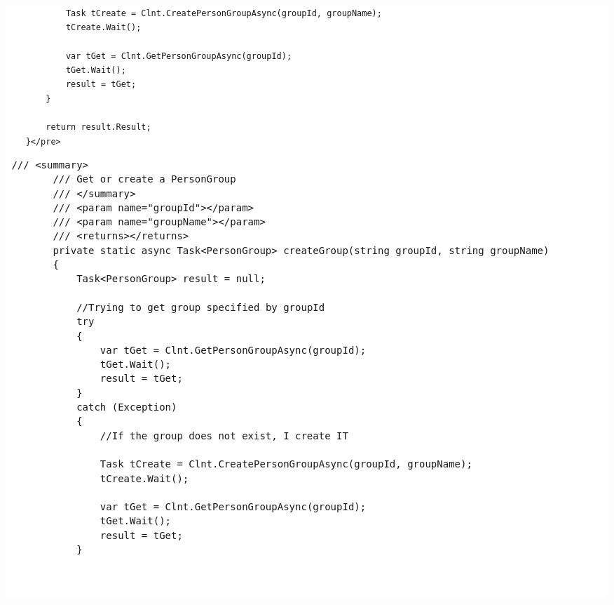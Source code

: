                 Task tCreate = Clnt.CreatePersonGroupAsync(groupId, groupName);
                tCreate.Wait();

                var tGet = Clnt.GetPersonGroupAsync(groupId);
                tGet.Wait();
                result = tGet;
            }

            return result.Result;
        }</pre>
<div class="preview">
<pre class="js">&nbsp;<span class="js__sl_comment">///&nbsp;&lt;summary&gt;</span>&nbsp;
&nbsp;&nbsp;&nbsp;&nbsp;&nbsp;&nbsp;&nbsp;&nbsp;<span class="js__sl_comment">///&nbsp;Get&nbsp;or&nbsp;create&nbsp;a&nbsp;PersonGroup</span>&nbsp;
&nbsp;&nbsp;&nbsp;&nbsp;&nbsp;&nbsp;&nbsp;&nbsp;<span class="js__sl_comment">///&nbsp;&lt;/summary&gt;</span>&nbsp;
&nbsp;&nbsp;&nbsp;&nbsp;&nbsp;&nbsp;&nbsp;&nbsp;<span class="js__sl_comment">///&nbsp;&lt;param&nbsp;name=&quot;groupId&quot;&gt;&lt;/param&gt;</span>&nbsp;
&nbsp;&nbsp;&nbsp;&nbsp;&nbsp;&nbsp;&nbsp;&nbsp;<span class="js__sl_comment">///&nbsp;&lt;param&nbsp;name=&quot;groupName&quot;&gt;&lt;/param&gt;</span>&nbsp;
&nbsp;&nbsp;&nbsp;&nbsp;&nbsp;&nbsp;&nbsp;&nbsp;<span class="js__sl_comment">///&nbsp;&lt;returns&gt;&lt;/returns&gt;</span>&nbsp;
&nbsp;&nbsp;&nbsp;&nbsp;&nbsp;&nbsp;&nbsp;&nbsp;private&nbsp;static&nbsp;async&nbsp;Task&lt;PersonGroup&gt;&nbsp;createGroup(string&nbsp;groupId,&nbsp;string&nbsp;groupName)&nbsp;
&nbsp;&nbsp;&nbsp;&nbsp;&nbsp;&nbsp;&nbsp;&nbsp;<span class="js__brace">{</span>&nbsp;
&nbsp;&nbsp;&nbsp;&nbsp;&nbsp;&nbsp;&nbsp;&nbsp;&nbsp;&nbsp;&nbsp;&nbsp;Task&lt;PersonGroup&gt;&nbsp;result&nbsp;=&nbsp;null;&nbsp;
&nbsp;
&nbsp;&nbsp;&nbsp;&nbsp;&nbsp;&nbsp;&nbsp;&nbsp;&nbsp;&nbsp;&nbsp;&nbsp;<span class="js__sl_comment">//Trying&nbsp;to&nbsp;get&nbsp;group&nbsp;specified&nbsp;by&nbsp;groupId</span>&nbsp;
&nbsp;&nbsp;&nbsp;&nbsp;&nbsp;&nbsp;&nbsp;&nbsp;&nbsp;&nbsp;&nbsp;&nbsp;<span class="js__statement">try</span>&nbsp;
&nbsp;&nbsp;&nbsp;&nbsp;&nbsp;&nbsp;&nbsp;&nbsp;&nbsp;&nbsp;&nbsp;&nbsp;<span class="js__brace">{</span>&nbsp;
&nbsp;&nbsp;&nbsp;&nbsp;&nbsp;&nbsp;&nbsp;&nbsp;&nbsp;&nbsp;&nbsp;&nbsp;&nbsp;&nbsp;&nbsp;&nbsp;<span class="js__statement">var</span>&nbsp;tGet&nbsp;=&nbsp;Clnt.GetPersonGroupAsync(groupId);&nbsp;
&nbsp;&nbsp;&nbsp;&nbsp;&nbsp;&nbsp;&nbsp;&nbsp;&nbsp;&nbsp;&nbsp;&nbsp;&nbsp;&nbsp;&nbsp;&nbsp;tGet.Wait();&nbsp;
&nbsp;&nbsp;&nbsp;&nbsp;&nbsp;&nbsp;&nbsp;&nbsp;&nbsp;&nbsp;&nbsp;&nbsp;&nbsp;&nbsp;&nbsp;&nbsp;result&nbsp;=&nbsp;tGet;&nbsp;
&nbsp;&nbsp;&nbsp;&nbsp;&nbsp;&nbsp;&nbsp;&nbsp;&nbsp;&nbsp;&nbsp;&nbsp;<span class="js__brace">}</span>&nbsp;
&nbsp;&nbsp;&nbsp;&nbsp;&nbsp;&nbsp;&nbsp;&nbsp;&nbsp;&nbsp;&nbsp;&nbsp;<span class="js__statement">catch</span>&nbsp;(Exception)&nbsp;
&nbsp;&nbsp;&nbsp;&nbsp;&nbsp;&nbsp;&nbsp;&nbsp;&nbsp;&nbsp;&nbsp;&nbsp;<span class="js__brace">{</span>&nbsp;
&nbsp;&nbsp;&nbsp;&nbsp;&nbsp;&nbsp;&nbsp;&nbsp;&nbsp;&nbsp;&nbsp;&nbsp;&nbsp;&nbsp;&nbsp;&nbsp;<span class="js__sl_comment">//If&nbsp;the&nbsp;group&nbsp;does&nbsp;not&nbsp;exist,&nbsp;I&nbsp;create&nbsp;IT</span>&nbsp;
&nbsp;
&nbsp;&nbsp;&nbsp;&nbsp;&nbsp;&nbsp;&nbsp;&nbsp;&nbsp;&nbsp;&nbsp;&nbsp;&nbsp;&nbsp;&nbsp;&nbsp;Task&nbsp;tCreate&nbsp;=&nbsp;Clnt.CreatePersonGroupAsync(groupId,&nbsp;groupName);&nbsp;
&nbsp;&nbsp;&nbsp;&nbsp;&nbsp;&nbsp;&nbsp;&nbsp;&nbsp;&nbsp;&nbsp;&nbsp;&nbsp;&nbsp;&nbsp;&nbsp;tCreate.Wait();&nbsp;
&nbsp;
&nbsp;&nbsp;&nbsp;&nbsp;&nbsp;&nbsp;&nbsp;&nbsp;&nbsp;&nbsp;&nbsp;&nbsp;&nbsp;&nbsp;&nbsp;&nbsp;<span class="js__statement">var</span>&nbsp;tGet&nbsp;=&nbsp;Clnt.GetPersonGroupAsync(groupId);&nbsp;
&nbsp;&nbsp;&nbsp;&nbsp;&nbsp;&nbsp;&nbsp;&nbsp;&nbsp;&nbsp;&nbsp;&nbsp;&nbsp;&nbsp;&nbsp;&nbsp;tGet.Wait();&nbsp;
&nbsp;&nbsp;&nbsp;&nbsp;&nbsp;&nbsp;&nbsp;&nbsp;&nbsp;&nbsp;&nbsp;&nbsp;&nbsp;&nbsp;&nbsp;&nbsp;result&nbsp;=&nbsp;tGet;&nbsp;
&nbsp;&nbsp;&nbsp;&nbsp;&nbsp;&nbsp;&nbsp;&nbsp;&nbsp;&nbsp;&nbsp;&nbsp;<span class="js__brace">}</span>&nbsp;
&nbsp;